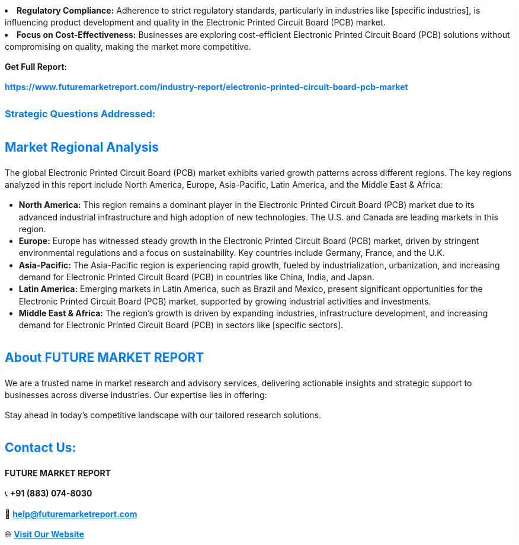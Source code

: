 <li><strong>Regulatory Compliance:</strong> Adherence to strict regulatory standards, particularly in industries like [specific industries], is influencing product development and quality in the Electronic Printed Circuit Board (PCB) market.</li>
<li><strong>Focus on Cost-Effectiveness:</strong> Businesses are exploring cost-efficient Electronic Printed Circuit Board (PCB) solutions without compromising on quality, making the market more competitive.</li>
</ul>
</section>

<section>
<p><strong>Get Full Report: </strong></p><a href="https://www.futuremarketreport.com/industry-report/electronic-printed-circuit-board-pcb-market" style="color: #007BFF; text-decoration: none;"><strong>https://www.futuremarketreport.com/industry-report/electronic-printed-circuit-board-pcb-market</strong></a>
<h3 style="color: #007BFF;">Strategic Questions Addressed:</h3>
</section>


<section id="regional-analysis">
<h2 style="color: #007BFF;">Market Regional Analysis</h2>
<p>The global Electronic Printed Circuit Board (PCB) market exhibits varied growth patterns across different regions. The key regions analyzed in this report include North America, Europe, Asia-Pacific, Latin America, and the Middle East & Africa:</p>
<ul>
<li><strong>North America:</strong> This region remains a dominant player in the Electronic Printed Circuit Board (PCB) market due to its advanced industrial infrastructure and high adoption of new technologies. The U.S. and Canada are leading markets in this region.</li>
<li><strong>Europe:</strong> Europe has witnessed steady growth in the Electronic Printed Circuit Board (PCB) market, driven by stringent environmental regulations and a focus on sustainability. Key countries include Germany, France, and the U.K.</li>
<li><strong>Asia-Pacific:</strong> The Asia-Pacific region is experiencing rapid growth, fueled by industrialization, urbanization, and increasing demand for Electronic Printed Circuit Board (PCB) in countries like China, India, and Japan.</li>
<li><strong>Latin America:</strong> Emerging markets in Latin America, such as Brazil and Mexico, present significant opportunities for the Electronic Printed Circuit Board (PCB) market, supported by growing industrial activities and investments.</li>
<li><strong>Middle East & Africa:</strong> The region’s growth is driven by expanding industries, infrastructure development, and increasing demand for Electronic Printed Circuit Board (PCB) in sectors like [specific sectors].</li>
</ul>
</section>

<footer>
<h2 style="color: #007BFF;">About FUTURE MARKET REPORT</h2>
<p>We are a trusted name in market research and advisory services, delivering actionable insights and strategic support to businesses across diverse industries. Our expertise lies in offering:</p>

<p>Stay ahead in today’s competitive landscape with our tailored research solutions.</p>

<h2 style="color: #007BFF;">Contact Us:</h2>
<p><strong>FUTURE MARKET REPORT</strong></p>
<p>📞 <strong>+91 (883) 074-8030</strong></p>
<p>📧 <strong><a href="mailto:help@futuremarketreport.com" style="color: #007BFF;">help@futuremarketreport.com</a></strong></p>
<p>🌐 <strong><a href="https://www.futuremarketreport.com/" style="color: #007BFF;">Visit Our Website</a></strong></p>
</footer>